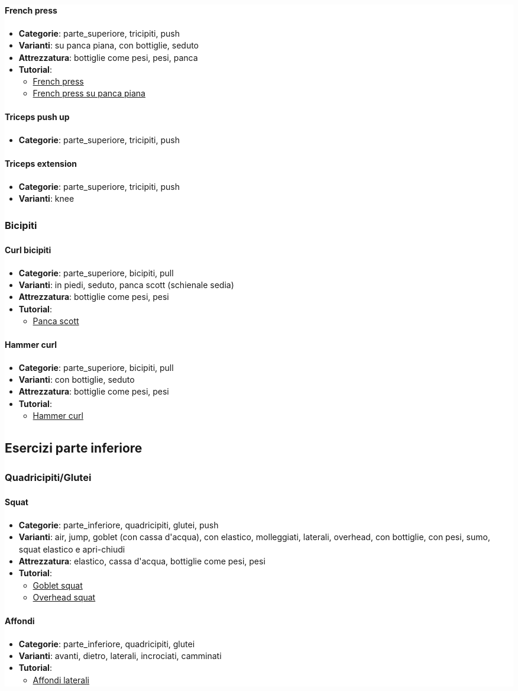 #### French press

- **Categorie**: parte_superiore, tricipiti, push
- **Varianti**: su panca piana, con bottiglie, seduto
- **Attrezzatura**: bottiglie come pesi, pesi, panca
- **Tutorial**:
  - [French press](https://www.youtube.com/watch?v=rcUE0yE7mdM)
  - [French press su panca piana](https://www.youtube.com/watch?v=efDUhuBup0s)

#### Triceps push up

- **Categorie**: parte_superiore, tricipiti, push

#### Triceps extension

- **Categorie**: parte_superiore, tricipiti, push
- **Varianti**: knee

### Bicipiti

#### Curl bicipiti

- **Categorie**: parte_superiore, bicipiti, pull
- **Varianti**: in piedi, seduto, panca scott (schienale sedia)
- **Attrezzatura**: bottiglie come pesi, pesi
- **Tutorial**:
  - [Panca scott](https://www.youtube.com/watch?v=JEWRKlaY3zQ)

#### Hammer curl

- **Categorie**: parte_superiore, bicipiti, pull
- **Varianti**: con bottiglie, seduto
- **Attrezzatura**: bottiglie come pesi, pesi
- **Tutorial**:
  - [Hammer curl](https://www.youtube.com/watch?v=OPqe0kCxmR8)

## Esercizi parte inferiore

### Quadricipiti/Glutei

#### Squat

- **Categorie**: parte_inferiore, quadricipiti, glutei, push
- **Varianti**: air, jump, goblet (con cassa d'acqua), con elastico, molleggiati, laterali, overhead, con bottiglie, con pesi, sumo, squat elastico e apri-chiudi
- **Attrezzatura**: elastico, cassa d'acqua, bottiglie come pesi, pesi
- **Tutorial**:
  - [Goblet squat](https://www.youtube.com/watch?v=9exgpMMPlvU)
  - [Overhead squat](https://www.youtube.com/watch?v=pn8mqlG0nkE)

#### Affondi

- **Categorie**: parte_inferiore, quadricipiti, glutei
- **Varianti**: avanti, dietro, laterali, incrociati, camminati
- **Tutorial**:
  - [Affondi laterali](https://www.youtube.com/watch?v=RSI0WLdDdg4)
